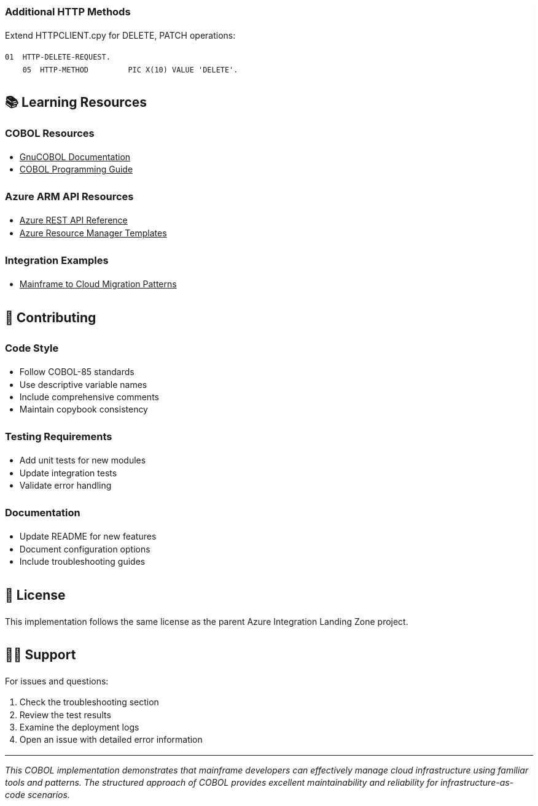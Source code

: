 ### Additional HTTP Methods
Extend HTTPCLIENT.cpy for DELETE, PATCH operations:
```cobol
01  HTTP-DELETE-REQUEST.
    05  HTTP-METHOD         PIC X(10) VALUE 'DELETE'.
```

## 📚 Learning Resources

### COBOL Resources
- [GnuCOBOL Documentation](https://gnucobol.sourceforge.io/)
- [COBOL Programming Guide](https://www.ibm.com/docs/en/cobol-zos)

### Azure ARM API Resources
- [Azure REST API Reference](https://docs.microsoft.com/en-us/rest/api/azure/)
- [Azure Resource Manager Templates](https://docs.microsoft.com/en-us/azure/azure-resource-manager/templates/)

### Integration Examples
- [Mainframe to Cloud Migration Patterns](https://docs.microsoft.com/en-us/azure/architecture/reference-architectures/migration/mainframe-migration-overview)

## 🤝 Contributing

### Code Style
- Follow COBOL-85 standards
- Use descriptive variable names
- Include comprehensive comments
- Maintain copybook consistency

### Testing Requirements
- Add unit tests for new modules
- Update integration tests
- Validate error handling

### Documentation
- Update README for new features
- Document configuration options
- Include troubleshooting guides

## 📄 License

This implementation follows the same license as the parent Azure Integration Landing Zone project.

## 🙋‍♂️ Support

For issues and questions:
1. Check the troubleshooting section
2. Review the test results
3. Examine the deployment logs
4. Open an issue with detailed error information

---

*This COBOL implementation demonstrates that mainframe developers can effectively manage cloud infrastructure using familiar tools and patterns. The structured approach of COBOL provides excellent maintainability and reliability for infrastructure-as-code scenarios.*
